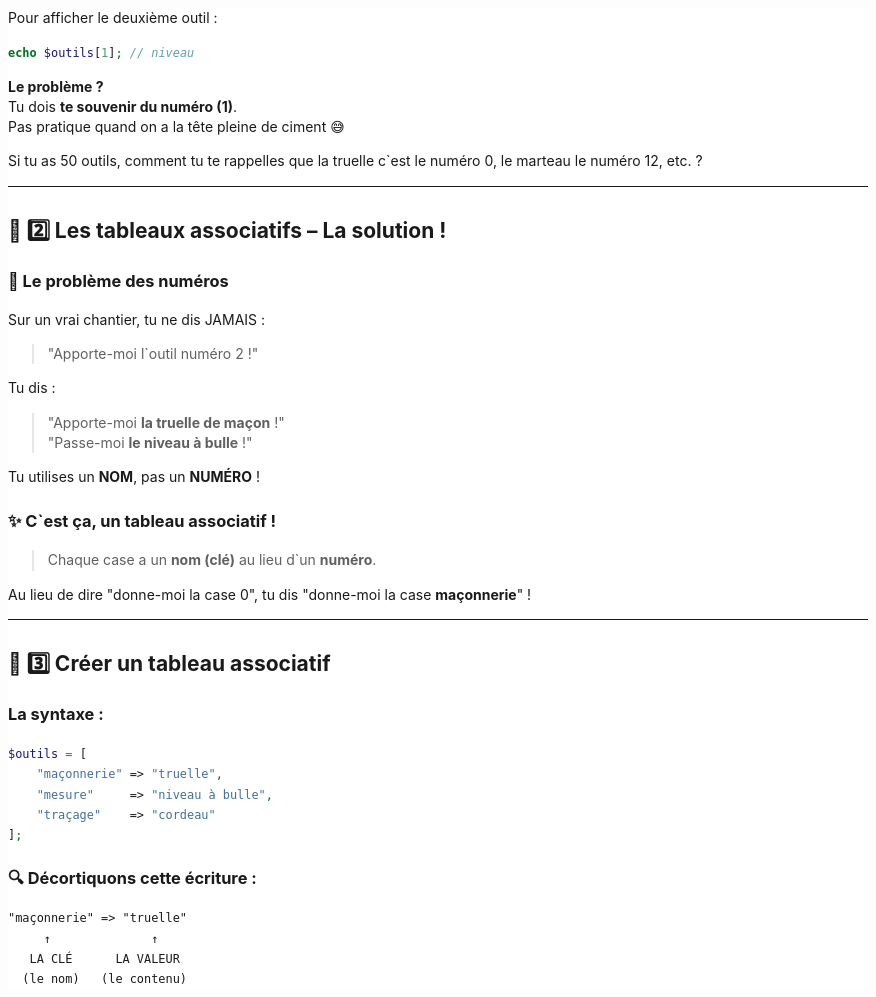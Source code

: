 Pour afficher le deuxième outil :
```php
echo $outils[1]; // niveau
```

**Le problème ?**  
Tu dois **te souvenir du numéro (1)**.  
Pas pratique quand on a la tête pleine de ciment 😅  

Si tu as 50 outils, comment tu te rappelles que la truelle c`est le numéro 0, le marteau le numéro 12, etc. ?

---

## 🧱 2️⃣ Les tableaux associatifs – La solution !

### 🤔 Le problème des numéros

Sur un vrai chantier, tu ne dis JAMAIS :
> "Apporte-moi l`outil numéro 2 !"

Tu dis :
> "Apporte-moi **la truelle de maçon** !"  
> "Passe-moi **le niveau à bulle** !"

Tu utilises un **NOM**, pas un **NUMÉRO** !

### ✨ C`est ça, un tableau associatif !

> Chaque case a un **nom (clé)** au lieu d`un **numéro**.

Au lieu de dire "donne-moi la case 0", tu dis "donne-moi la case **maçonnerie**" !

---

## 🧰 3️⃣ Créer un tableau associatif

### La syntaxe :

```php
$outils = [
    "maçonnerie" => "truelle",
    "mesure"     => "niveau à bulle",
    "traçage"    => "cordeau"
];
```

### 🔍 Décortiquons cette écriture :

```
"maçonnerie" => "truelle"
     ↑              ↑
   LA CLÉ      LA VALEUR
  (le nom)   (le contenu)
```
